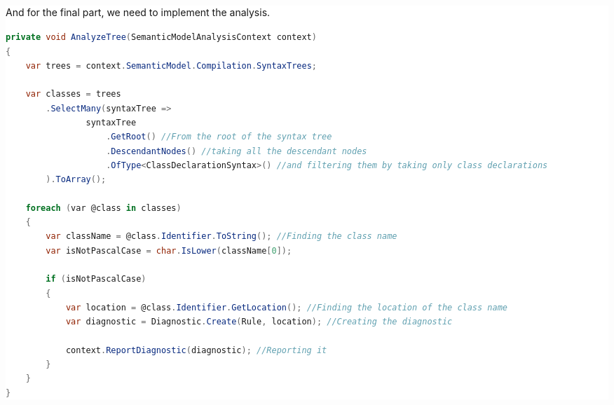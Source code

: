 And for the final part, we need to implement the analysis.

```csharp
private void AnalyzeTree(SemanticModelAnalysisContext context)                                                
{                                                                                                             
    var trees = context.SemanticModel.Compilation.SyntaxTrees;                                                
                                                                                                              
    var classes = trees                                                                                        
        .SelectMany(syntaxTree =>                                                                             
                syntaxTree                                                                                    
                    .GetRoot() //From the root of the syntax tree                                             
                    .DescendantNodes() //taking all the descendant nodes                                      
                    .OfType<ClassDeclarationSyntax>() //and filtering them by taking only class declarations  
        ).ToArray();                                                                                          
                                                                                                              
    foreach (var @class in classes)                                                                           
    {                                                                                                         
        var className = @class.Identifier.ToString(); //Finding the class name                                
        var isNotPascalCase = char.IsLower(className[0]);                                                     
                                                                                                              
        if (isNotPascalCase)                                                                                  
        {                                                                                                     
            var location = @class.Identifier.GetLocation(); //Finding the location of the class name          
            var diagnostic = Diagnostic.Create(Rule, location); //Creating the diagnostic                     
                                                                                                              
            context.ReportDiagnostic(diagnostic); //Reporting it                                              
        }                                                                                                     
    }                                                                                                         
}
```
